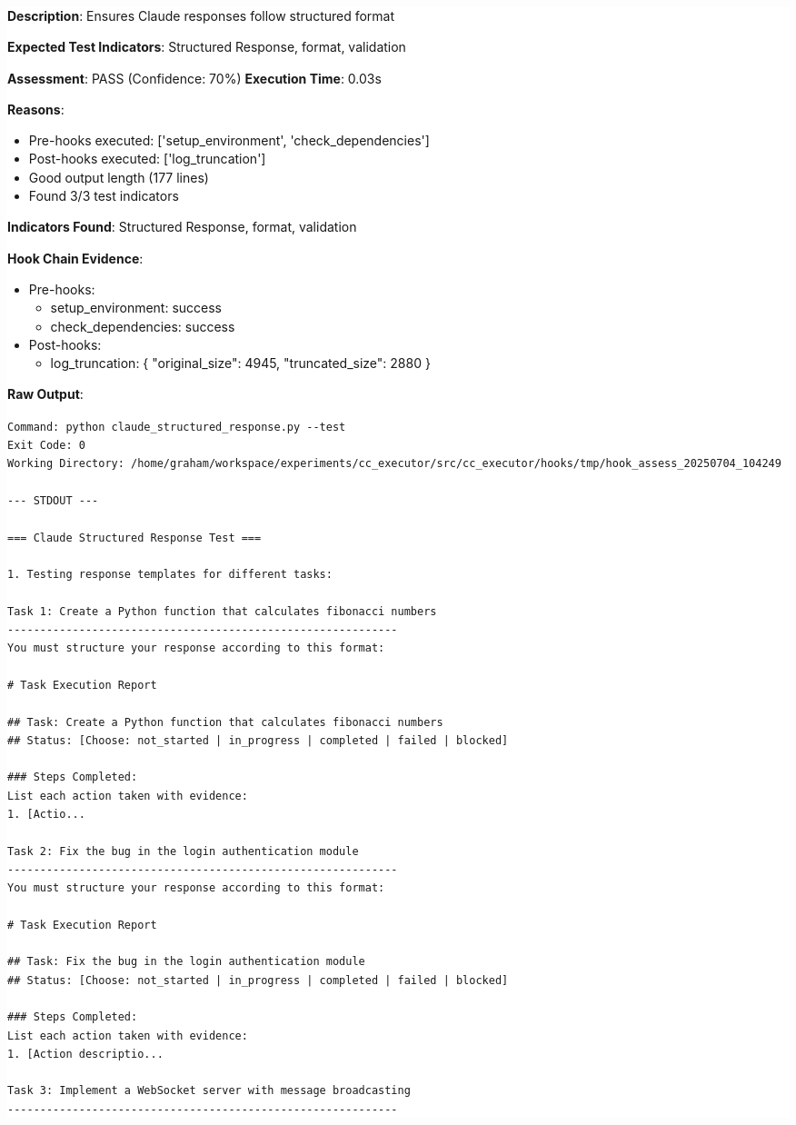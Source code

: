 **Description**: Ensures Claude responses follow structured format

**Expected Test Indicators**: Structured Response, format, validation

**Assessment**: PASS (Confidence: 70%)
**Execution Time**: 0.03s

**Reasons**:

- Pre-hooks executed: ['setup_environment', 'check_dependencies']
- Post-hooks executed: ['log_truncation']
- Good output length (177 lines)
- Found 3/3 test indicators

**Indicators Found**: Structured Response, format, validation

**Hook Chain Evidence**:
- Pre-hooks:
  - setup_environment: success
  - check_dependencies: success
- Post-hooks:
  - log_truncation: {
  "original_size": 4945,
  "truncated_size": 2880
}

**Raw Output**:
```
Command: python claude_structured_response.py --test
Exit Code: 0
Working Directory: /home/graham/workspace/experiments/cc_executor/src/cc_executor/hooks/tmp/hook_assess_20250704_104249

--- STDOUT ---

=== Claude Structured Response Test ===

1. Testing response templates for different tasks:

Task 1: Create a Python function that calculates fibonacci numbers
------------------------------------------------------------
You must structure your response according to this format:

# Task Execution Report

## Task: Create a Python function that calculates fibonacci numbers
## Status: [Choose: not_started | in_progress | completed | failed | blocked]

### Steps Completed:
List each action taken with evidence:
1. [Actio...

Task 2: Fix the bug in the login authentication module
------------------------------------------------------------
You must structure your response according to this format:

# Task Execution Report

## Task: Fix the bug in the login authentication module
## Status: [Choose: not_started | in_progress | completed | failed | blocked]

### Steps Completed:
List each action taken with evidence:
1. [Action descriptio...

Task 3: Implement a WebSocket server with message broadcasting
------------------------------------------------------------
```